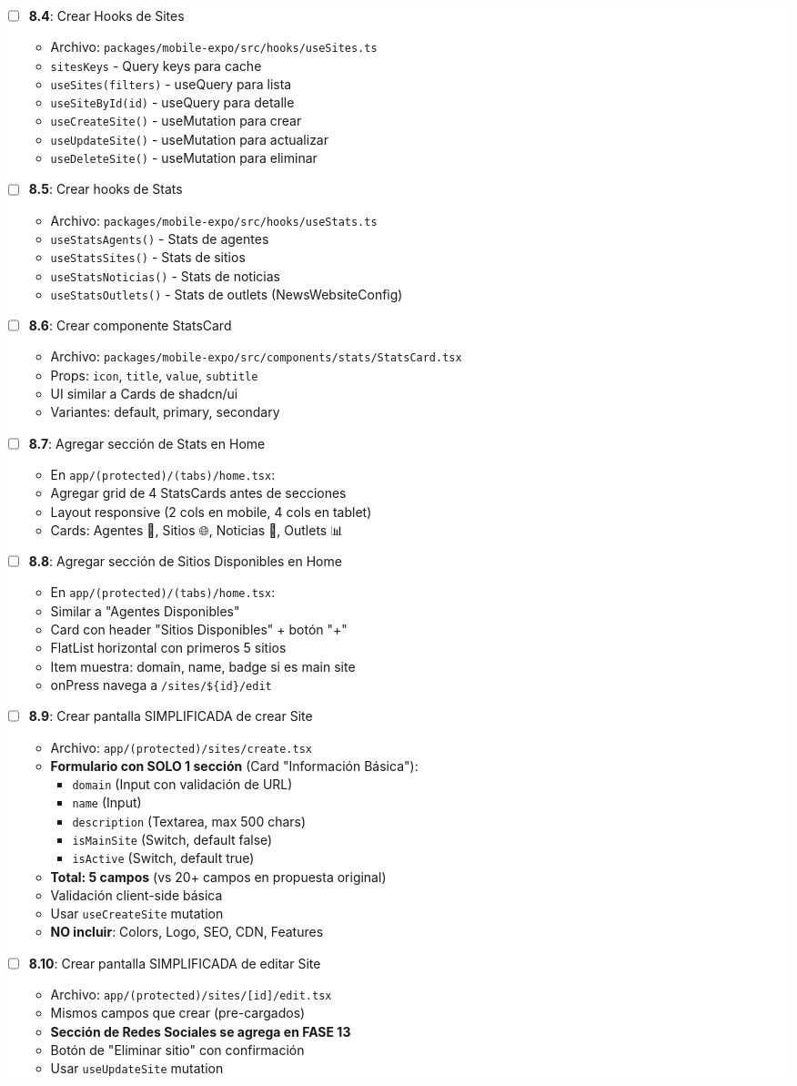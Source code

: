 - [ ] **8.4**: Crear Hooks de Sites
  - Archivo: `packages/mobile-expo/src/hooks/useSites.ts`
  - `sitesKeys` - Query keys para cache
  - `useSites(filters)` - useQuery para lista
  - `useSiteById(id)` - useQuery para detalle
  - `useCreateSite()` - useMutation para crear
  - `useUpdateSite()` - useMutation para actualizar
  - `useDeleteSite()` - useMutation para eliminar

- [ ] **8.5**: Crear hooks de Stats
  - Archivo: `packages/mobile-expo/src/hooks/useStats.ts`
  - `useStatsAgents()` - Stats de agentes
  - `useStatsSites()` - Stats de sitios
  - `useStatsNoticias()` - Stats de noticias
  - `useStatsOutlets()` - Stats de outlets (NewsWebsiteConfig)

- [ ] **8.6**: Crear componente StatsCard
  - Archivo: `packages/mobile-expo/src/components/stats/StatsCard.tsx`
  - Props: `icon`, `title`, `value`, `subtitle`
  - UI similar a Cards de shadcn/ui
  - Variantes: default, primary, secondary

- [ ] **8.7**: Agregar sección de Stats en Home
  - En `app/(protected)/(tabs)/home.tsx`:
  - Agregar grid de 4 StatsCards antes de secciones
  - Layout responsive (2 cols en mobile, 4 cols en tablet)
  - Cards: Agentes 🤖, Sitios 🌐, Noticias 📰, Outlets 📊

- [ ] **8.8**: Agregar sección de Sitios Disponibles en Home
  - En `app/(protected)/(tabs)/home.tsx`:
  - Similar a "Agentes Disponibles"
  - Card con header "Sitios Disponibles" + botón "+"
  - FlatList horizontal con primeros 5 sitios
  - Item muestra: domain, name, badge si es main site
  - onPress navega a `/sites/${id}/edit`

- [ ] **8.9**: Crear pantalla SIMPLIFICADA de crear Site
  - Archivo: `app/(protected)/sites/create.tsx`
  - **Formulario con SOLO 1 sección** (Card "Información Básica"):
    - `domain` (Input con validación de URL)
    - `name` (Input)
    - `description` (Textarea, max 500 chars)
    - `isMainSite` (Switch, default false)
    - `isActive` (Switch, default true)
  - **Total: 5 campos** (vs 20+ campos en propuesta original)
  - Validación client-side básica
  - Usar `useCreateSite` mutation
  - **NO incluir**: Colors, Logo, SEO, CDN, Features

- [ ] **8.10**: Crear pantalla SIMPLIFICADA de editar Site
  - Archivo: `app/(protected)/sites/[id]/edit.tsx`
  - Mismos campos que crear (pre-cargados)
  - **Sección de Redes Sociales se agrega en FASE 13**
  - Botón de "Eliminar sitio" con confirmación
  - Usar `useUpdateSite` mutation
